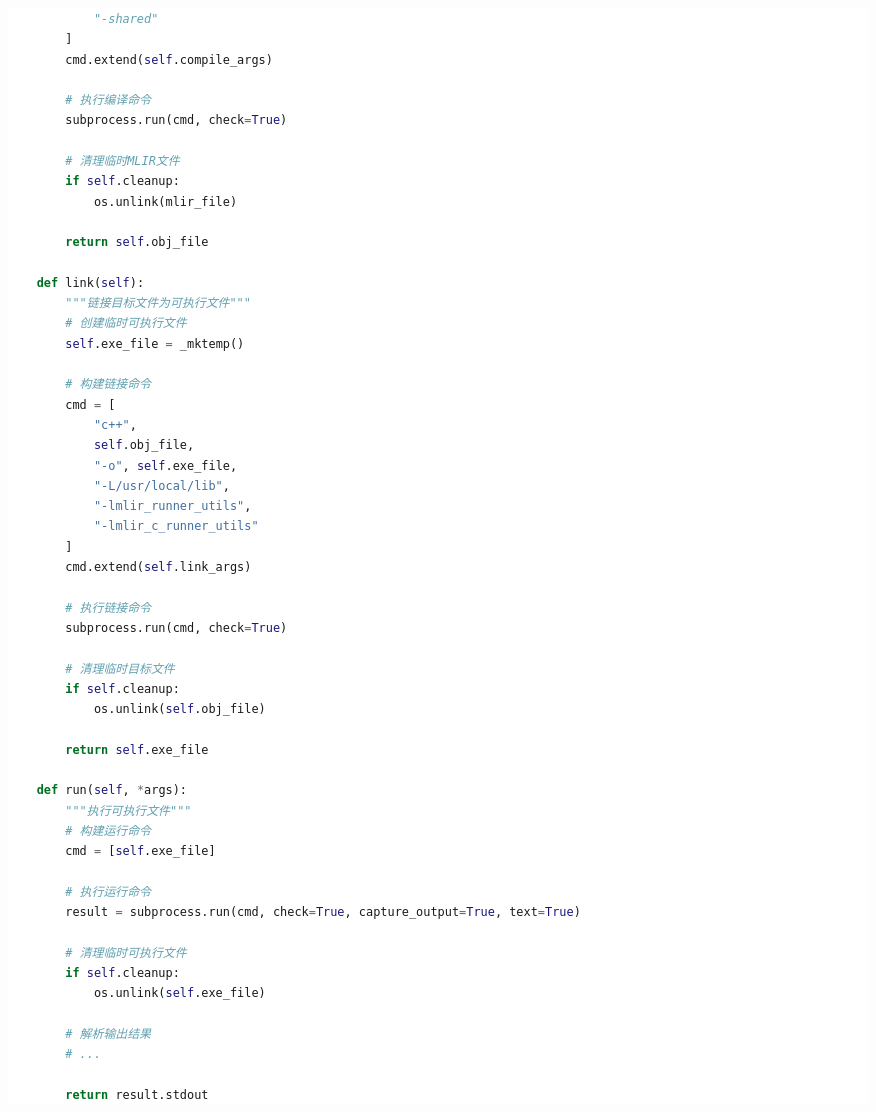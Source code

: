 ```python
            "-shared"
        ]
        cmd.extend(self.compile_args)
        
        # 执行编译命令
        subprocess.run(cmd, check=True)
        
        # 清理临时MLIR文件
        if self.cleanup:
            os.unlink(mlir_file)
        
        return self.obj_file
    
    def link(self):
        """链接目标文件为可执行文件"""
        # 创建临时可执行文件
        self.exe_file = _mktemp()
        
        # 构建链接命令
        cmd = [
            "c++",
            self.obj_file,
            "-o", self.exe_file,
            "-L/usr/local/lib",
            "-lmlir_runner_utils",
            "-lmlir_c_runner_utils"
        ]
        cmd.extend(self.link_args)
        
        # 执行链接命令
        subprocess.run(cmd, check=True)
        
        # 清理临时目标文件
        if self.cleanup:
            os.unlink(self.obj_file)
        
        return self.exe_file
    
    def run(self, *args):
        """执行可执行文件"""
        # 构建运行命令
        cmd = [self.exe_file]
        
        # 执行运行命令
        result = subprocess.run(cmd, check=True, capture_output=True, text=True)
        
        # 清理临时可执行文件
        if self.cleanup:
            os.unlink(self.exe_file)
        
        # 解析输出结果
        # ...
        
        return result.stdout
```
